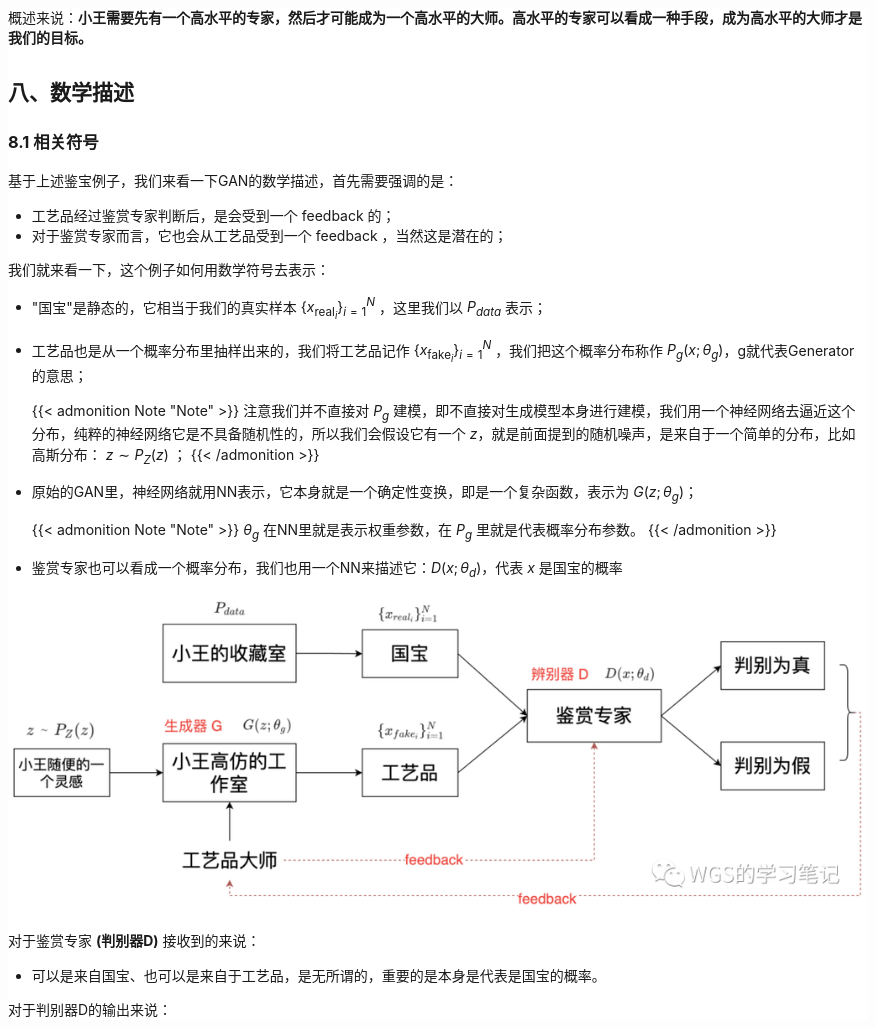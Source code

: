 概述来说：**小王需要先有一个高水平的专家，然后才可能成为一个高水平的大师。高水平的专家可以看成一种手段，成为高水平的大师才是我们的目标。**

## 八、数学描述

### 8.1 相关符号

基于上述鉴宝例子，我们来看一下GAN的数学描述，首先需要强调的是：

- 工艺品经过鉴赏专家判断后，是会受到一个 feedback 的；
- 对于鉴赏专家而言，它也会从工艺品受到一个 feedback ，当然这是潜在的；

我们就来看一下，这个例子如何用数学符号去表示：

- "国宝"是静态的，它相当于我们的真实样本 $\{x_{\text{real}_i}\}^N_{i=1}$ ，这里我们以 $P_{data}$ 表示；
- 工艺品也是从一个概率分布里抽样出来的，我们将工艺品记作 $\{x_{\text{fake}_i}\}^N_{i=1}$ ，我们把这个概率分布称作 $P_g(x;\theta_{g})$，g就代表Generator的意思；


  {{< admonition Note "Note" >}}
  注意我们并不直接对 $P_g$ 建模，即不直接对生成模型本身进行建模，我们用一个神经网络去逼近这个分布，纯粹的神经网络它是不具备随机性的，所以我们会假设它有一个 $z$，就是前面提到的随机噪声，是来自于一个简单的分布，比如高斯分布： $z \sim P_Z(z)$ ；
  {{< /admonition >}}

- 原始的GAN里，神经网络就用NN表示，它本身就是一个确定性变换，即是一个复杂函数，表示为 $G(z;\theta_{g})$；

  {{< admonition Note "Note" >}}
  $\theta_g$ 在NN里就是表示权重参数，在 $P_g$ 里就是代表概率分布参数。
  {{< /admonition >}}

- 鉴赏专家也可以看成一个概率分布，我们也用一个NN来描述它：$D(x; \theta_{d})$，代表 $x$ 是国宝的概率


![](images/GAN_8.png)

对于鉴赏专家 **(判别器D)** 接收到的来说：

- 可以是来自国宝、也可以是来自于工艺品，是无所谓的，重要的是本身是代表是国宝的概率。

对于判别器D的输出来说：
